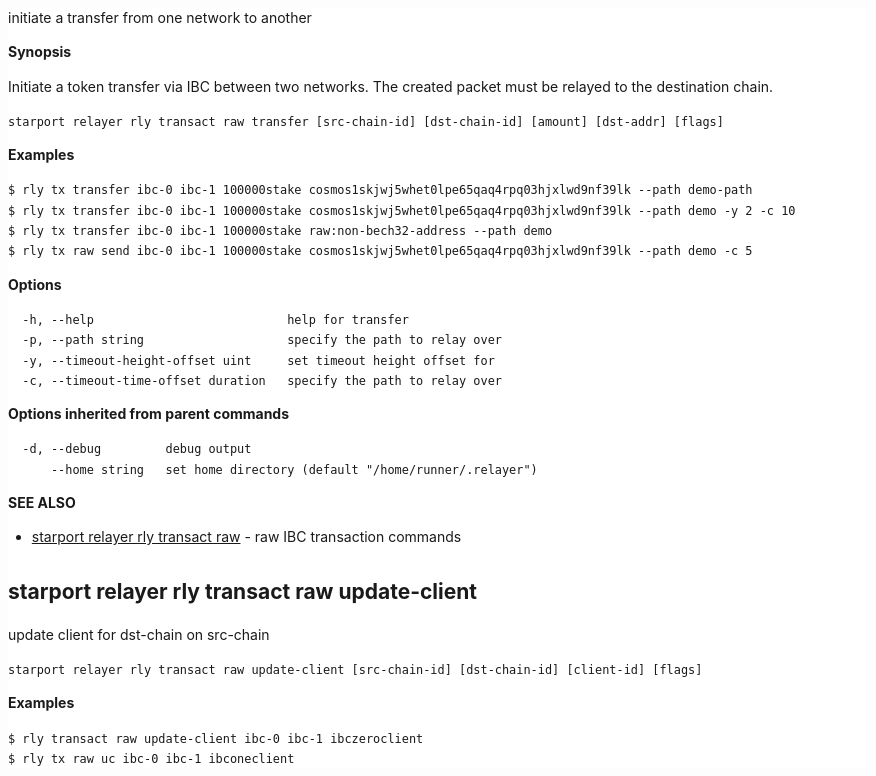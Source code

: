 initiate a transfer from one network to another

**Synopsis**

Initiate a token transfer via IBC between two networks. The created packet
must be relayed to the destination chain.

```
starport relayer rly transact raw transfer [src-chain-id] [dst-chain-id] [amount] [dst-addr] [flags]
```

**Examples**

```
$ rly tx transfer ibc-0 ibc-1 100000stake cosmos1skjwj5whet0lpe65qaq4rpq03hjxlwd9nf39lk --path demo-path
$ rly tx transfer ibc-0 ibc-1 100000stake cosmos1skjwj5whet0lpe65qaq4rpq03hjxlwd9nf39lk --path demo -y 2 -c 10
$ rly tx transfer ibc-0 ibc-1 100000stake raw:non-bech32-address --path demo
$ rly tx raw send ibc-0 ibc-1 100000stake cosmos1skjwj5whet0lpe65qaq4rpq03hjxlwd9nf39lk --path demo -c 5
```

**Options**

```
  -h, --help                           help for transfer
  -p, --path string                    specify the path to relay over
  -y, --timeout-height-offset uint     set timeout height offset for 
  -c, --timeout-time-offset duration   specify the path to relay over
```

**Options inherited from parent commands**

```
  -d, --debug         debug output
      --home string   set home directory (default "/home/runner/.relayer")
```

**SEE ALSO**

* [starport relayer rly transact raw](#starport-relayer-rly-transact-raw)	 - raw IBC transaction commands


## starport relayer rly transact raw update-client

update client for dst-chain on src-chain

```
starport relayer rly transact raw update-client [src-chain-id] [dst-chain-id] [client-id] [flags]
```

**Examples**

```
$ rly transact raw update-client ibc-0 ibc-1 ibczeroclient
$ rly tx raw uc ibc-0 ibc-1 ibconeclient
```
